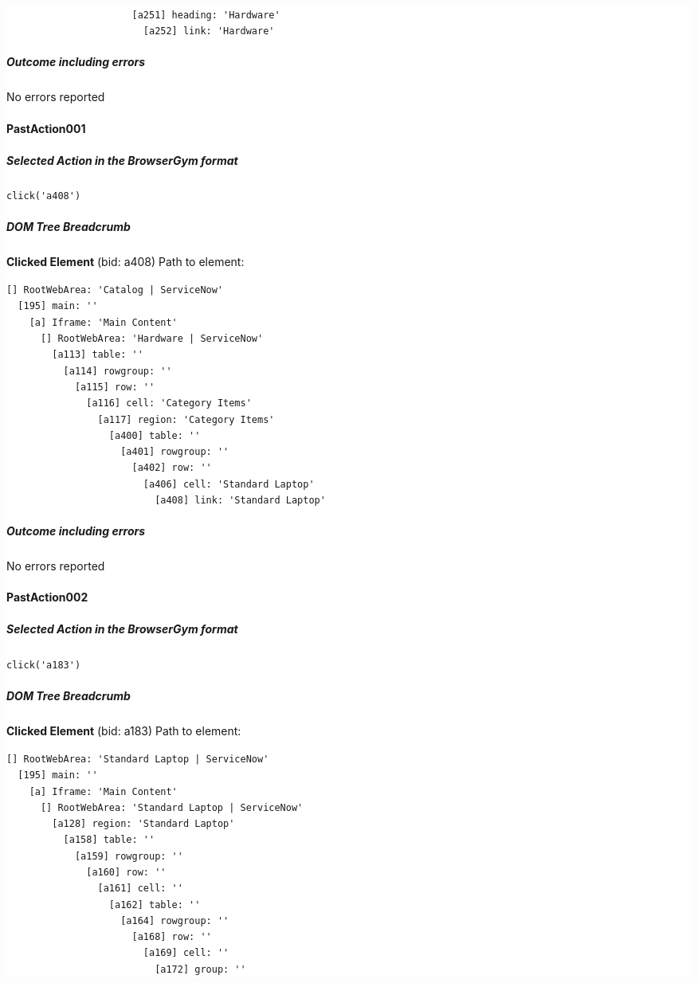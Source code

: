 ```
                      [a251] heading: 'Hardware'
                        [a252] link: 'Hardware'
```

##### Outcome including errors

No errors reported

#### PastAction001

##### Selected Action in the BrowserGym format

```
click('a408')
```

##### DOM Tree Breadcrumb

**Clicked Element** (bid: a408)
Path to element:
```
[] RootWebArea: 'Catalog | ServiceNow'
  [195] main: ''
    [a] Iframe: 'Main Content'
      [] RootWebArea: 'Hardware | ServiceNow'
        [a113] table: ''
          [a114] rowgroup: ''
            [a115] row: ''
              [a116] cell: 'Category Items'
                [a117] region: 'Category Items'
                  [a400] table: ''
                    [a401] rowgroup: ''
                      [a402] row: ''
                        [a406] cell: 'Standard Laptop'
                          [a408] link: 'Standard Laptop'
```

##### Outcome including errors

No errors reported

#### PastAction002

##### Selected Action in the BrowserGym format

```
click('a183')
```

##### DOM Tree Breadcrumb

**Clicked Element** (bid: a183)
Path to element:
```
[] RootWebArea: 'Standard Laptop | ServiceNow'
  [195] main: ''
    [a] Iframe: 'Main Content'
      [] RootWebArea: 'Standard Laptop | ServiceNow'
        [a128] region: 'Standard Laptop'
          [a158] table: ''
            [a159] rowgroup: ''
              [a160] row: ''
                [a161] cell: ''
                  [a162] table: ''
                    [a164] rowgroup: ''
                      [a168] row: ''
                        [a169] cell: ''
                          [a172] group: ''
```